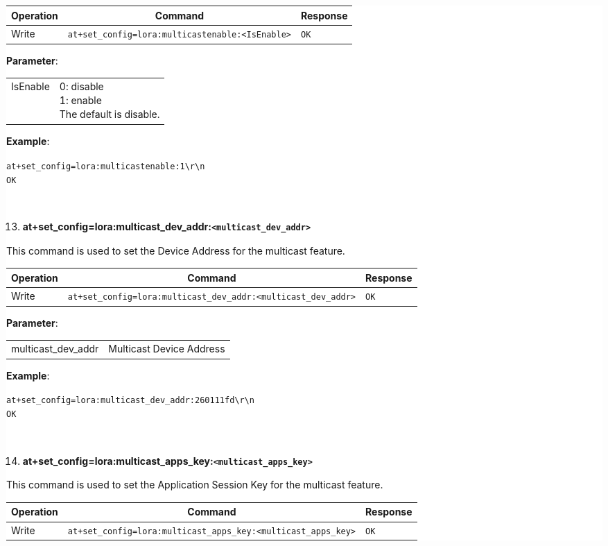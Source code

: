 | Operation | Command                                         | Response |
| --------- | ----------------------------------------------- | -------- |
| Write     | `at+set_config=lora:multicastenable:<IsEnable>` | `OK`     |


**Parameter**:

<table>
    <tr>
      <td> IsEnable </td>
      <td> 0: disable <br> 1: enable <br> The default is disable. </td>
    </tr>
</table>

**Example**:

```
at+set_config=lora:multicastenable:1\r\n
OK
```

<br>

13. <b>at+set_config=lora:multicast_dev_addr:`<multicast_dev_addr>`</b>

This command is used to set the Device Address for the multicast feature.

| Operation | Command                                                      | Response |
| --------- | ------------------------------------------------------------ | -------- |
| Write     | `at+set_config=lora:multicast_dev_addr:<multicast_dev_addr>` | `OK`     |

**Parameter**:

<table>
    <tr>
      <td> multicast_dev_addr </td>
      <td> Multicast Device Address </td>
    </tr>
</table>


**Example**:

```
at+set_config=lora:multicast_dev_addr:260111fd\r\n
OK
```

<br>

14. <b>at+set_config=lora:multicast_apps_key:`<multicast_apps_key>`</b>

This command is used to set the Application Session Key for the multicast feature.

| Operation | Command                                                      | Response |
| --------- | ------------------------------------------------------------ | -------- |
| Write     | `at+set_config=lora:multicast_apps_key:<multicast_apps_key>` | `OK`     |

